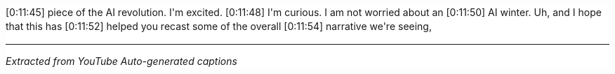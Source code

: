 [0:11:45] piece of the AI revolution. I'm excited.
[0:11:48] I'm curious. I am not worried about an
[0:11:50] AI winter. Uh, and I hope that this has
[0:11:52] helped you recast some of the overall
[0:11:54] narrative we're seeing,

---

*Extracted from YouTube Auto-generated captions*